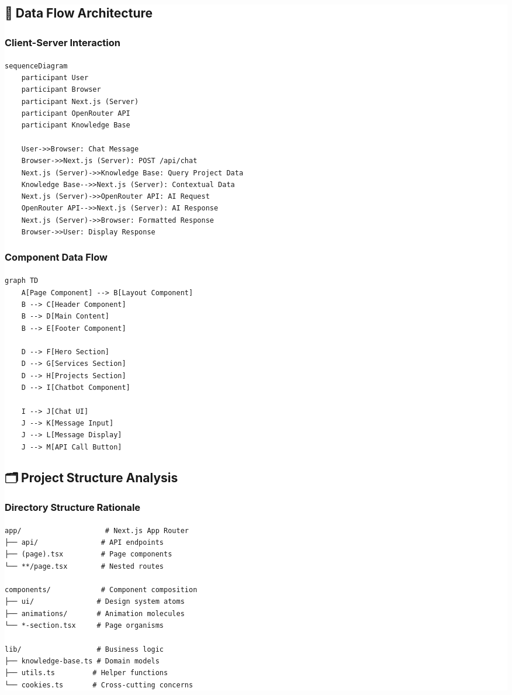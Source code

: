 ## 🔄 Data Flow Architecture

### Client-Server Interaction

```mermaid
sequenceDiagram
    participant User
    participant Browser
    participant Next.js (Server)
    participant OpenRouter API
    participant Knowledge Base

    User->>Browser: Chat Message
    Browser->>Next.js (Server): POST /api/chat
    Next.js (Server)->>Knowledge Base: Query Project Data
    Knowledge Base-->>Next.js (Server): Contextual Data
    Next.js (Server)->>OpenRouter API: AI Request
    OpenRouter API-->>Next.js (Server): AI Response
    Next.js (Server)->>Browser: Formatted Response
    Browser->>User: Display Response
```

### Component Data Flow

```mermaid
graph TD
    A[Page Component] --> B[Layout Component]
    B --> C[Header Component]
    B --> D[Main Content]
    B --> E[Footer Component]

    D --> F[Hero Section]
    D --> G[Services Section]
    D --> H[Projects Section]
    D --> I[Chatbot Component]

    I --> J[Chat UI]
    J --> K[Message Input]
    J --> L[Message Display]
    J --> M[API Call Button]
```

## 🗂️ Project Structure Analysis

### Directory Structure Rationale

```
app/                    # Next.js App Router
├── api/               # API endpoints
├── (page).tsx         # Page components
└── **/page.tsx        # Nested routes

components/            # Component composition
├── ui/               # Design system atoms
├── animations/       # Animation molecules
└── *-section.tsx     # Page organisms

lib/                  # Business logic
├── knowledge-base.ts # Domain models
├── utils.ts         # Helper functions
└── cookies.ts       # Cross-cutting concerns
```
